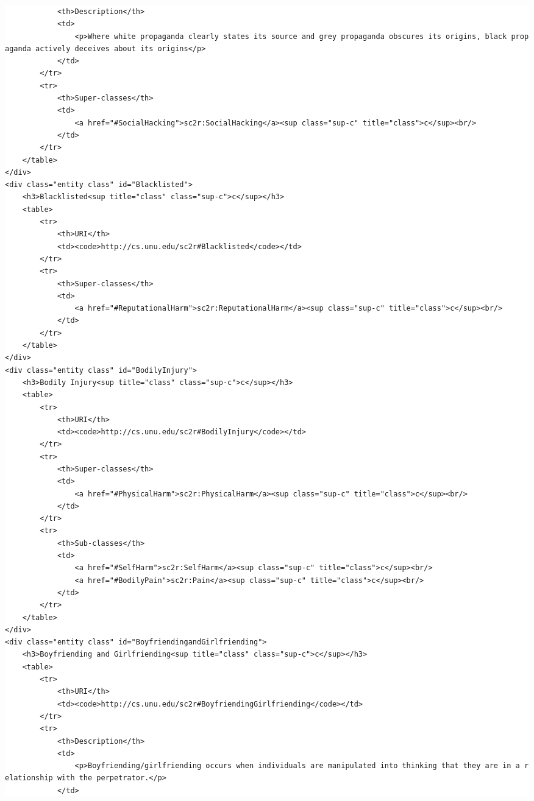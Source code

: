                 <th>Description</th>
                <td>
                    <p>Where white propaganda clearly states its source and grey propaganda obscures its origins, black propaganda actively deceives about its origins</p>
                </td>
            </tr>
            <tr>
                <th>Super-classes</th>
                <td>
                    <a href="#SocialHacking">sc2r:SocialHacking</a><sup class="sup-c" title="class">c</sup><br/>
                </td>
            </tr>
        </table>
    </div>
    <div class="entity class" id="Blacklisted">
        <h3>Blacklisted<sup title="class" class="sup-c">c</sup></h3>
        <table>
            <tr>
                <th>URI</th>
                <td><code>http://cs.unu.edu/sc2r#Blacklisted</code></td>
            </tr>
            <tr>
                <th>Super-classes</th>
                <td>
                    <a href="#ReputationalHarm">sc2r:ReputationalHarm</a><sup class="sup-c" title="class">c</sup><br/>
                </td>
            </tr>
        </table>
    </div>
    <div class="entity class" id="BodilyInjury">
        <h3>Bodily Injury<sup title="class" class="sup-c">c</sup></h3>
        <table>
            <tr>
                <th>URI</th>
                <td><code>http://cs.unu.edu/sc2r#BodilyInjury</code></td>
            </tr>
            <tr>
                <th>Super-classes</th>
                <td>
                    <a href="#PhysicalHarm">sc2r:PhysicalHarm</a><sup class="sup-c" title="class">c</sup><br/>
                </td>
            </tr>
            <tr>
                <th>Sub-classes</th>
                <td>
                    <a href="#SelfHarm">sc2r:SelfHarm</a><sup class="sup-c" title="class">c</sup><br/>
                    <a href="#BodilyPain">sc2r:Pain</a><sup class="sup-c" title="class">c</sup><br/>
                </td>
            </tr>
        </table>
    </div>
    <div class="entity class" id="BoyfriendingandGirlfriending">
        <h3>Boyfriending and Girlfriending<sup title="class" class="sup-c">c</sup></h3>
        <table>
            <tr>
                <th>URI</th>
                <td><code>http://cs.unu.edu/sc2r#BoyfriendingGirlfriending</code></td>
            </tr>
            <tr>
                <th>Description</th>
                <td>
                    <p>Boyfriending/girlfriending occurs when individuals are manipulated into thinking that they are in a relationship with the perpetrator.</p>
                </td>